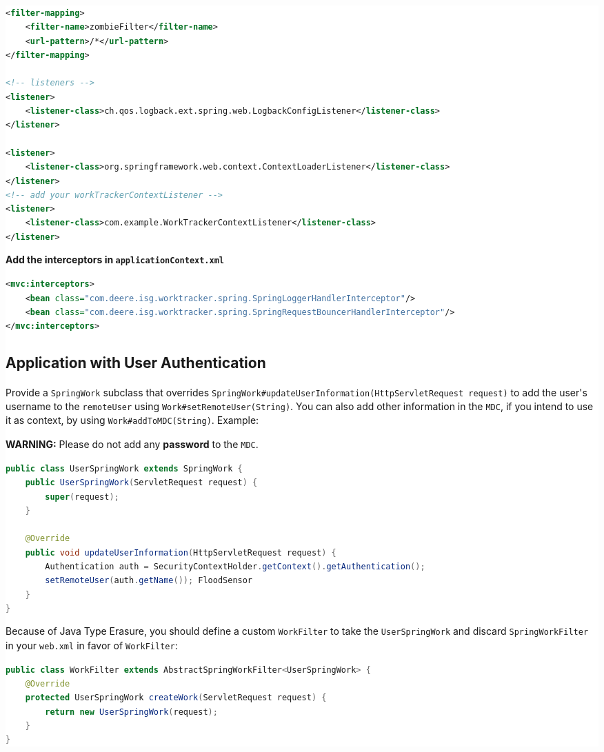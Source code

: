```xml
<filter-mapping>
    <filter-name>zombieFilter</filter-name>
    <url-pattern>/*</url-pattern>
</filter-mapping>

<!-- listeners -->
<listener>
    <listener-class>ch.qos.logback.ext.spring.web.LogbackConfigListener</listener-class>
</listener>

<listener>
    <listener-class>org.springframework.web.context.ContextLoaderListener</listener-class>
</listener>
<!-- add your workTrackerContextListener -->
<listener>
    <listener-class>com.example.WorkTrackerContextListener</listener-class>
</listener>
```

**Add the interceptors in `applicationContext.xml`**
```xml
<mvc:interceptors>
    <bean class="com.deere.isg.worktracker.spring.SpringLoggerHandlerInterceptor"/>
    <bean class="com.deere.isg.worktracker.spring.SpringRequestBouncerHandlerInterceptor"/>
</mvc:interceptors>
```

## Application with User Authentication
Provide a `SpringWork` subclass that overrides `SpringWork#updateUserInformation(HttpServletRequest request)` to add the user's
username to the `remoteUser` using `Work#setRemoteUser(String)`. You can also add other information in the `MDC`, if you intend to use it as context, by using `Work#addToMDC(String)`. Example:

**WARNING:** Please do not add any **password** to the `MDC`.

```java
public class UserSpringWork extends SpringWork {
    public UserSpringWork(ServletRequest request) {
        super(request);
    }

    @Override
    public void updateUserInformation(HttpServletRequest request) {
        Authentication auth = SecurityContextHolder.getContext().getAuthentication();
        setRemoteUser(auth.getName()); FloodSensor
    }
}
```

Because of Java Type Erasure, you should define a custom `WorkFilter` to take the `UserSpringWork` and discard `SpringWorkFilter` in your `web.xml` in favor of `WorkFilter`:

```java
public class WorkFilter extends AbstractSpringWorkFilter<UserSpringWork> {
    @Override
    protected UserSpringWork createWork(ServletRequest request) {
        return new UserSpringWork(request);
    }
}
```
